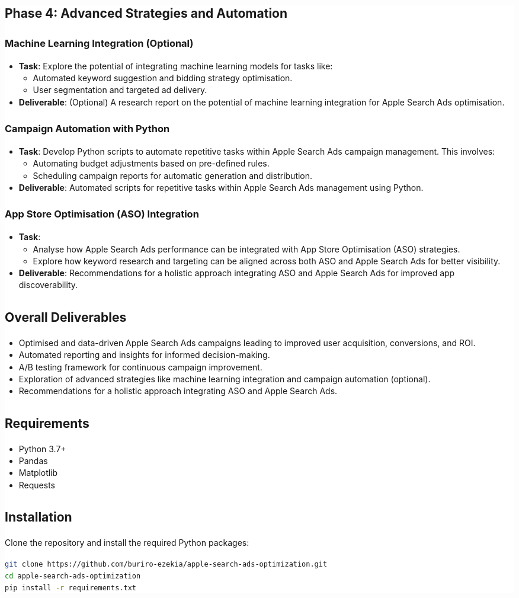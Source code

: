 ## Phase 4: Advanced Strategies and Automation

### Machine Learning Integration (Optional)
- **Task**: Explore the potential of integrating machine learning models for tasks like:
  - Automated keyword suggestion and bidding strategy optimisation.
  - User segmentation and targeted ad delivery.
- **Deliverable**: (Optional) A research report on the potential of machine learning integration for Apple Search Ads optimisation.

### Campaign Automation with Python
- **Task**: Develop Python scripts to automate repetitive tasks within Apple Search Ads campaign management. This involves:
  - Automating budget adjustments based on pre-defined rules.
  - Scheduling campaign reports for automatic generation and distribution.
- **Deliverable**: Automated scripts for repetitive tasks within Apple Search Ads management using Python.

### App Store Optimisation (ASO) Integration
- **Task**: 
  - Analyse how Apple Search Ads performance can be integrated with App Store Optimisation (ASO) strategies.
  - Explore how keyword research and targeting can be aligned across both ASO and Apple Search Ads for better visibility.
- **Deliverable**: Recommendations for a holistic approach integrating ASO and Apple Search Ads for improved app discoverability.

## Overall Deliverables
- Optimised and data-driven Apple Search Ads campaigns leading to improved user acquisition, conversions, and ROI.
- Automated reporting and insights for informed decision-making.
- A/B testing framework for continuous campaign improvement.
- Exploration of advanced strategies like machine learning integration and campaign automation (optional).
- Recommendations for a holistic approach integrating ASO and Apple Search Ads.

## Requirements
- Python 3.7+
- Pandas
- Matplotlib
- Requests

## Installation
Clone the repository and install the required Python packages:
```bash
git clone https://github.com/buriro-ezekia/apple-search-ads-optimization.git
cd apple-search-ads-optimization
pip install -r requirements.txt
```
